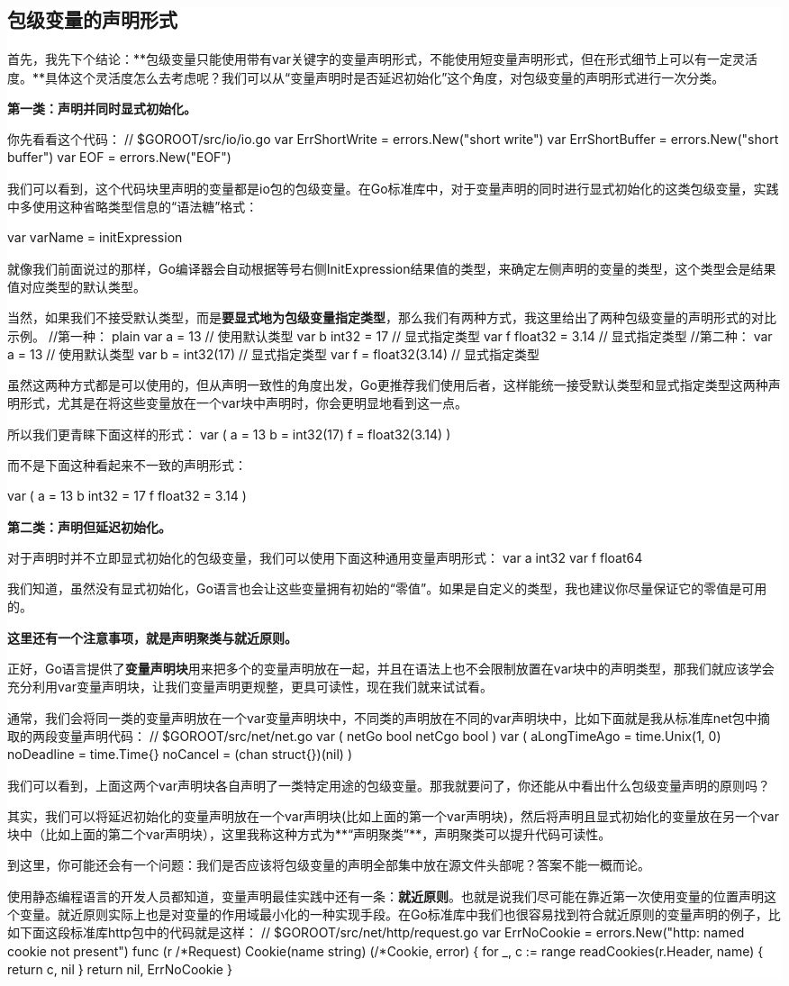 ## 包级变量的声明形式

首先，我先下个结论：**包级变量只能使用带有var关键字的变量声明形式，不能使用短变量声明形式，但在形式细节上可以有一定灵活度。**具体这个灵活度怎么去考虑呢？我们可以从“变量声明时是否延迟初始化”这个角度，对包级变量的声明形式进行一次分类。

**第一类：声明并同时显式初始化。**

你先看看这个代码：
// $GOROOT/src/io/io.go var ErrShortWrite = errors.New("short write") var ErrShortBuffer = errors.New("short buffer") var EOF = errors.New("EOF")

我们可以看到，这个代码块里声明的变量都是io包的包级变量。在Go标准库中，对于变量声明的同时进行显式初始化的这类包级变量，实践中多使用这种省略类型信息的“语法糖”格式：

var varName = initExpression

就像我们前面说过的那样，Go编译器会自动根据等号右侧InitExpression结果值的类型，来确定左侧声明的变量的类型，这个类型会是结果值对应类型的默认类型。

当然，如果我们不接受默认类型，而是**要显式地为包级变量指定类型**，那么我们有两种方式，我这里给出了两种包级变量的声明形式的对比示例。
//第一种： plain var a = 13 // 使用默认类型 var b int32 = 17 // 显式指定类型 var f float32 = 3.14 // 显式指定类型 //第二种： var a = 13 // 使用默认类型 var b = int32(17) // 显式指定类型 var f = float32(3.14) // 显式指定类型

虽然这两种方式都是可以使用的，但从声明一致性的角度出发，Go更推荐我们使用后者，这样能统一接受默认类型和显式指定类型这两种声明形式，尤其是在将这些变量放在一个var块中声明时，你会更明显地看到这一点。

所以我们更青睐下面这样的形式：
var ( a = 13 b = int32(17) f = float32(3.14) )

而不是下面这种看起来不一致的声明形式：

var ( a = 13 b int32 = 17 f float32 = 3.14 )

**第二类：声明但延迟初始化。**

对于声明时并不立即显式初始化的包级变量，我们可以使用下面这种通用变量声明形式：
var a int32 var f float64

我们知道，虽然没有显式初始化，Go语言也会让这些变量拥有初始的“零值”。如果是自定义的类型，我也建议你尽量保证它的零值是可用的。

**这里还有一个注意事项，就是声明聚类与就近原则。**

正好，Go语言提供了**变量声明块**用来把多个的变量声明放在一起，并且在语法上也不会限制放置在var块中的声明类型，那我们就应该学会充分利用var变量声明块，让我们变量声明更规整，更具可读性，现在我们就来试试看。

通常，我们会将同一类的变量声明放在一个var变量声明块中，不同类的声明放在不同的var声明块中，比如下面就是我从标准库net包中摘取的两段变量声明代码：
// $GOROOT/src/net/net.go var ( netGo bool netCgo bool ) var ( aLongTimeAgo = time.Unix(1, 0) noDeadline = time.Time{} noCancel = (chan struct{})(nil) )

我们可以看到，上面这两个var声明块各自声明了一类特定用途的包级变量。那我就要问了，你还能从中看出什么包级变量声明的原则吗？

其实，我们可以将延迟初始化的变量声明放在一个var声明块(比如上面的第一个var声明块)，然后将声明且显式初始化的变量放在另一个var块中（比如上面的第二个var声明块），这里我称这种方式为**“声明聚类”**，声明聚类可以提升代码可读性。

到这里，你可能还会有一个问题：我们是否应该将包级变量的声明全部集中放在源文件头部呢？答案不能一概而论。

使用静态编程语言的开发人员都知道，变量声明最佳实践中还有一条：**就近原则**。也就是说我们尽可能在靠近第一次使用变量的位置声明这个变量。就近原则实际上也是对变量的作用域最小化的一种实现手段。在Go标准库中我们也很容易找到符合就近原则的变量声明的例子，比如下面这段标准库http包中的代码就是这样：
// $GOROOT/src/net/http/request.go var ErrNoCookie = errors.New("http: named cookie not present") func (r /*Request) Cookie(name string) (/*Cookie, error) { for _, c := range readCookies(r.Header, name) { return c, nil } return nil, ErrNoCookie }
